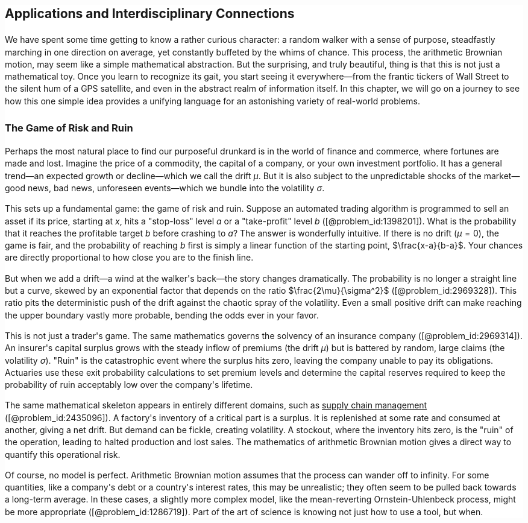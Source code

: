 ## Applications and Interdisciplinary Connections

We have spent some time getting to know a rather curious character: a random walker with a sense of purpose, steadfastly marching in one direction on average, yet constantly buffeted by the whims of chance. This process, the arithmetic Brownian motion, may seem like a simple mathematical abstraction. But the surprising, and truly beautiful, thing is that this is not just a mathematical toy. Once you learn to recognize its gait, you start seeing it everywhere—from the frantic tickers of Wall Street to the silent hum of a GPS satellite, and even in the abstract realm of information itself. In this chapter, we will go on a journey to see how this one simple idea provides a unifying language for an astonishing variety of real-world problems.

### The Game of Risk and Ruin

Perhaps the most natural place to find our purposeful drunkard is in the world of finance and commerce, where fortunes are made and lost. Imagine the price of a commodity, the capital of a company, or your own investment portfolio. It has a general trend—an expected growth or decline—which we call the drift $\mu$. But it is also subject to the unpredictable shocks of the market—good news, bad news, unforeseen events—which we bundle into the volatility $\sigma$.

This sets up a fundamental game: the game of risk and ruin. Suppose an automated trading algorithm is programmed to sell an asset if its price, starting at $x$, hits a "stop-loss" level $a$ or a "take-profit" level $b$ ([@problem_id:1398201]). What is the probability that it reaches the profitable target $b$ before crashing to $a$? The answer is wonderfully intuitive. If there is no drift ($\mu=0$), the game is fair, and the probability of reaching $b$ first is simply a linear function of the starting point, $\frac{x-a}{b-a}$. Your chances are directly proportional to how close you are to the finish line.

But when we add a drift—a wind at the walker's back—the story changes dramatically. The probability is no longer a straight line but a curve, skewed by an exponential factor that depends on the ratio $\frac{2\mu}{\sigma^2}$ ([@problem_id:2969328]). This ratio pits the deterministic push of the drift against the chaotic spray of the volatility. Even a small positive drift can make reaching the upper boundary vastly more probable, bending the odds ever in your favor.

This is not just a trader's game. The same mathematics governs the solvency of an insurance company ([@problem_id:2969314]). An insurer's capital surplus grows with the steady inflow of premiums (the drift $\mu$) but is battered by random, large claims (the volatility $\sigma$). "Ruin" is the catastrophic event where the surplus hits zero, leaving the company unable to pay its obligations. Actuaries use these exit probability calculations to set premium levels and determine the capital reserves required to keep the probability of ruin acceptably low over the company's lifetime.

The same mathematical skeleton appears in entirely different domains, such as [supply chain management](@article_id:266152) ([@problem_id:2435096]). A factory's inventory of a critical part is a surplus. It is replenished at some rate and consumed at another, giving a net drift. But demand can be fickle, creating volatility. A stockout, where the inventory hits zero, is the "ruin" of the operation, leading to halted production and lost sales. The mathematics of arithmetic Brownian motion gives a direct way to quantify this operational risk.

Of course, no model is perfect. Arithmetic Brownian motion assumes that the process can wander off to infinity. For some quantities, like a company's debt or a country's interest rates, this may be unrealistic; they often seem to be pulled back towards a long-term average. In these cases, a slightly more complex model, like the mean-reverting Ornstein-Uhlenbeck process, might be more appropriate ([@problem_id:1286719]). Part of the art of science is knowing not just how to use a tool, but when.
